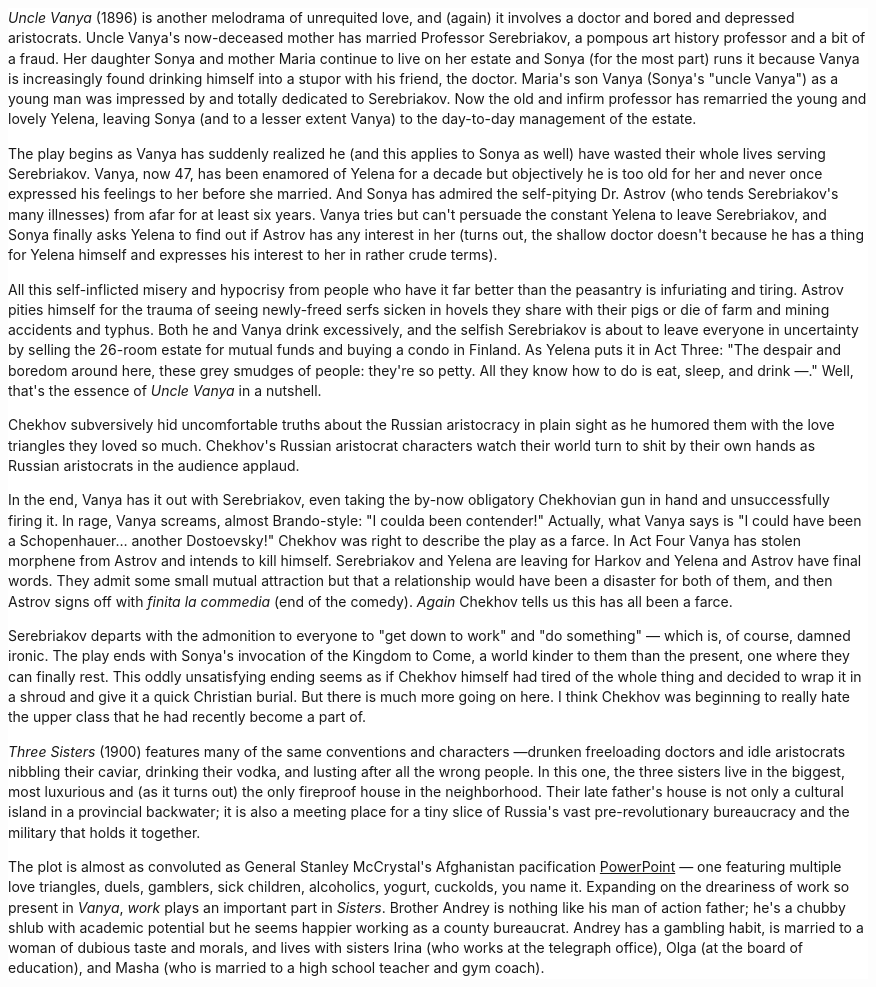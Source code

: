 *Uncle Vanya* (1896) is another melodrama of unrequited love, and (again) it involves a doctor and bored and depressed aristocrats. Uncle Vanya's now-deceased mother has married Professor Serebriakov, a pompous art history professor and a bit of a fraud. Her daughter Sonya and mother Maria continue to live on her estate and Sonya (for the most part) runs it because Vanya is increasingly found drinking himself into a stupor with his friend, the doctor. Maria's son Vanya (Sonya's "uncle Vanya") as a young man was impressed by and totally dedicated to Serebriakov. Now the old and infirm professor has remarried the young and lovely Yelena, leaving Sonya (and to a lesser extent Vanya) to the day-to-day management of the estate. 

The play begins as Vanya has suddenly realized he (and this applies to Sonya as well) have wasted their whole lives serving Serebriakov. Vanya, now 47, has been enamored of Yelena for a decade but objectively he is too old for her and never once expressed his feelings to her before she married. And Sonya has admired the self-pitying Dr. Astrov (who tends Serebriakov's many illnesses) from afar for at least six years. Vanya tries but can't persuade the constant Yelena to leave Serebriakov, and Sonya finally asks Yelena to find out if Astrov has any interest in her (turns out, the shallow doctor doesn't because he has a thing for Yelena himself and expresses his interest to her in rather crude terms). 

All this self-inflicted misery and hypocrisy from people who have it far better than the peasantry is infuriating and tiring. Astrov pities himself for the trauma of seeing newly-freed serfs sicken in hovels they share with their pigs or die of farm and mining accidents and typhus. Both he and Vanya drink excessively, and the selfish Serebriakov is about to leave everyone in uncertainty by selling the 26-room estate for mutual funds and buying a condo in Finland. As Yelena puts it in Act Three: "The despair and boredom around here, these grey smudges of people: they're so petty. All they know how to do is eat, sleep, and drink —." Well, that's the essence of *Uncle Vanya* in a nutshell. 

Chekhov subversively hid uncomfortable truths about the Russian aristocracy in plain sight as he humored them with the love triangles they loved so much. Chekhov's Russian aristocrat characters watch their world turn to shit by their own hands as Russian aristocrats in the audience applaud.

In the end, Vanya has it out with Serebriakov, even taking the by-now obligatory Chekhovian gun in hand and unsuccessfully firing it. In rage, Vanya screams, almost Brando-style: "I coulda been contender!" Actually, what Vanya says is "I could have been a Schopenhauer… another Dostoevsky!" Chekhov was right to describe the play as a farce. In Act Four Vanya has stolen morphene from Astrov and intends to kill himself. Serebriakov and Yelena are leaving for Harkov and Yelena and Astrov have final words. They admit some small mutual attraction but that a relationship would have been a disaster for both of them, and then Astrov signs off with *finita la commedia* (end of the comedy). *Again* Chekhov tells us this has all been a farce.

Serebriakov departs with the admonition to everyone to "get down to work" and "do something" — which is, of course, damned ironic. The play ends with Sonya's invocation of the Kingdom to Come, a world kinder to them than the present, one where they can finally rest. This oddly unsatisfying ending seems as if Chekhov himself had tired of the whole thing and decided to wrap it in a shroud and give it a quick Christian burial. But there is much more going on here. I think Chekhov was beginning to really hate the upper class that he had recently become a part of.

*Three Sisters* (1900) features many of the same conventions and characters —drunken freeloading doctors and idle aristocrats nibbling their caviar, drinking their vodka, and lusting after all the wrong people. In this one, the three sisters live in the biggest, most luxurious and (as it turns out) the only fireproof house in the neighborhood. Their late father's house is not only a cultural island in a provincial backwater; it is also a meeting place for a tiny slice of Russia's vast pre-revolutionary bureaucracy and the military that holds it together. 

The plot is almost as convoluted as General Stanley McCrystal's Afghanistan pacification [PowerPoint](https://www.theguardian.com/news/datablog/2010/apr/29/mcchrystal-afghanistan-powerpoint-slide) — one featuring multiple love triangles, duels, gamblers, sick children, alcoholics, yogurt, cuckolds, you name it. Expanding on the dreariness of work so present in *Vanya*, *work* plays an important part in *Sisters*. Brother Andrey is nothing like his man of action father; he's a chubby shlub with academic potential but he seems happier working as a county bureaucrat. Andrey has a gambling habit, is married to a woman of dubious taste and morals, and lives with sisters Irina (who works at the telegraph office), Olga (at the board of education), and Masha (who is married to a high school teacher and gym coach).
